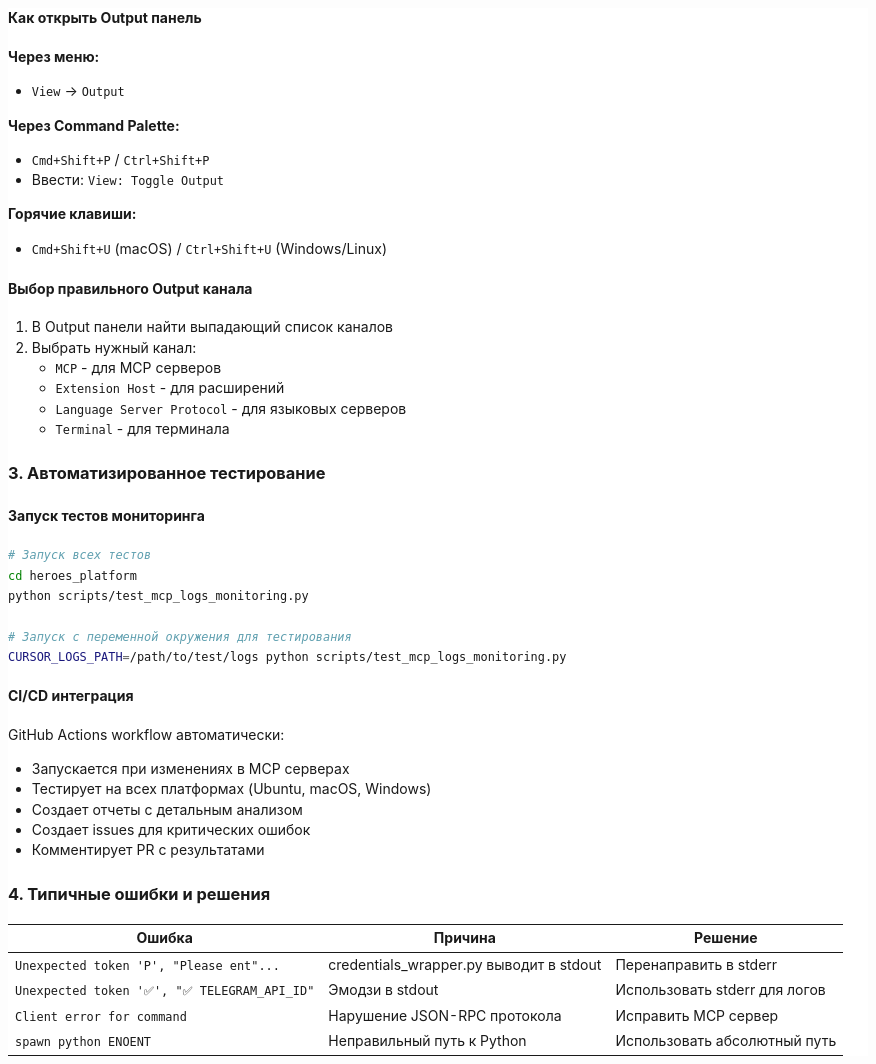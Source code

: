 #### Как открыть Output панель

**Через меню:**
- `View` → `Output`

**Через Command Palette:**
- `Cmd+Shift+P` / `Ctrl+Shift+P`
- Ввести: `View: Toggle Output`

**Горячие клавиши:**
- `Cmd+Shift+U` (macOS) / `Ctrl+Shift+U` (Windows/Linux)

#### Выбор правильного Output канала

1. В Output панели найти выпадающий список каналов
2. Выбрать нужный канал:
   - `MCP` - для MCP серверов
   - `Extension Host` - для расширений
   - `Language Server Protocol` - для языковых серверов
   - `Terminal` - для терминала

### 3. Автоматизированное тестирование

#### Запуск тестов мониторинга

```bash
# Запуск всех тестов
cd heroes_platform
python scripts/test_mcp_logs_monitoring.py

# Запуск с переменной окружения для тестирования
CURSOR_LOGS_PATH=/path/to/test/logs python scripts/test_mcp_logs_monitoring.py
```

#### CI/CD интеграция

GitHub Actions workflow автоматически:
- Запускается при изменениях в MCP серверах
- Тестирует на всех платформах (Ubuntu, macOS, Windows)
- Создает отчеты с детальным анализом
- Создает issues для критических ошибок
- Комментирует PR с результатами

### 4. Типичные ошибки и решения

| Ошибка | Причина | Решение |
|--------|---------|---------|
| `Unexpected token 'P', "Please ent"...` | credentials_wrapper.py выводит в stdout | Перенаправить в stderr |
| `Unexpected token '✅', "✅ TELEGRAM_API_ID"` | Эмодзи в stdout | Использовать stderr для логов |
| `Client error for command` | Нарушение JSON-RPC протокола | Исправить MCP сервер |
| `spawn python ENOENT` | Неправильный путь к Python | Использовать абсолютный путь |
